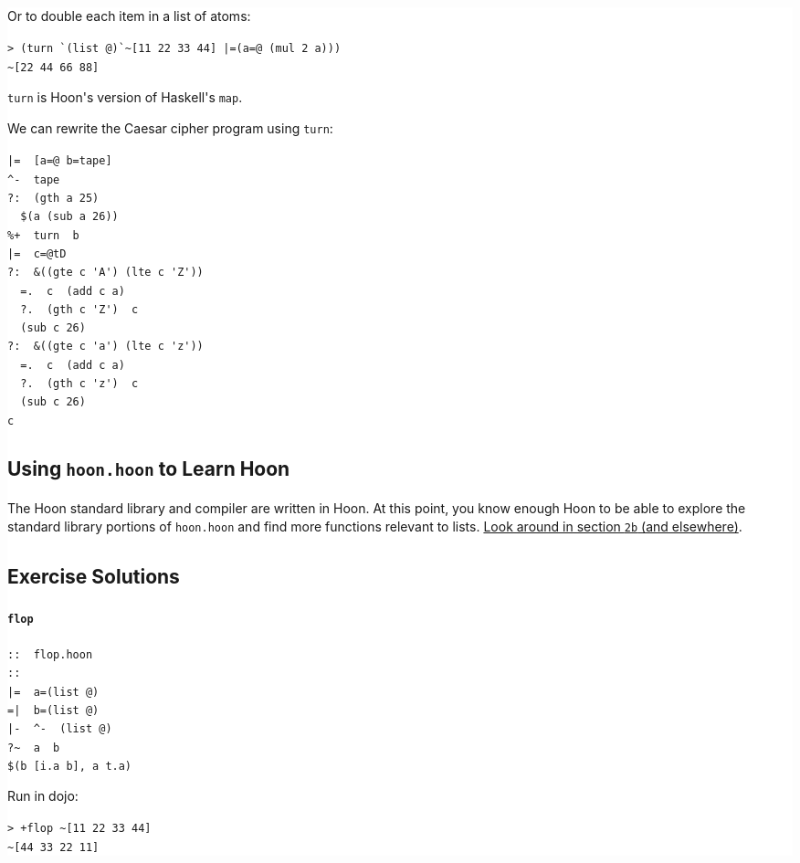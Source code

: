 Or to double each item in a list of atoms:

```
> (turn `(list @)`~[11 22 33 44] |=(a=@ (mul 2 a)))
~[22 44 66 88]
```

`turn` is Hoon's version of Haskell's `map`.

We can rewrite the Caesar cipher program using `turn`:

```
|=  [a=@ b=tape]
^-  tape
?:  (gth a 25)
  $(a (sub a 26))
%+  turn  b
|=  c=@tD
?:  &((gte c 'A') (lte c 'Z'))
  =.  c  (add c a)
  ?.  (gth c 'Z')  c
  (sub c 26)
?:  &((gte c 'a') (lte c 'z'))
  =.  c  (add c a)
  ?.  (gth c 'z')  c
  (sub c 26)
c
```

## Using `hoon.hoon` to Learn Hoon

The Hoon standard library and compiler are written in Hoon.  At this point, you know enough Hoon to be able to explore the standard library portions of `hoon.hoon` and find more functions relevant to lists.  [Look around in section `2b` (and elsewhere)](https://github.com/urbit/arvo/blob/master/sys/hoon.hoon#L459).

## Exercise Solutions

#### `flop`

```
::  flop.hoon
::
|=  a=(list @)
=|  b=(list @)
|-  ^-  (list @)
?~  a  b
$(b [i.a b], a t.a)
```

Run in dojo:

```
> +flop ~[11 22 33 44]
~[44 33 22 11]
```
